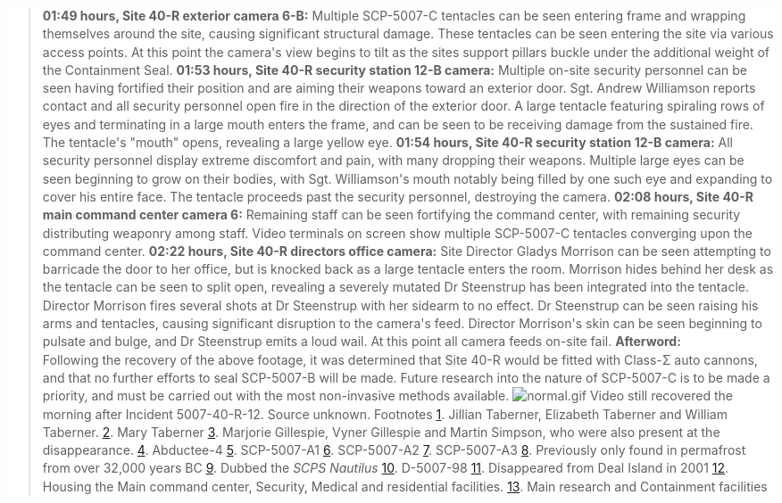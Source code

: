 > **01:49 hours, Site 40-R exterior camera 6-B:** Multiple SCP-5007-C tentacles can be seen entering frame and wrapping themselves around the site, causing significant structural damage. These tentacles can be seen entering the site via various access points. At this point the camera's view begins to tilt as the sites support pillars buckle under the additional weight of the Containment Seal.
> **01:53 hours, Site 40-R security station 12-B camera:** Multiple on-site security personnel can be seen having fortified their position and are aiming their weapons toward an exterior door. Sgt. Andrew Williamson reports contact and all security personnel open fire in the direction of the exterior door. A large tentacle featuring spiraling rows of eyes and terminating in a large mouth enters the frame, and can be seen to be receiving damage from the sustained fire. The tentacle's "mouth" opens, revealing a large yellow eye.
> **01:54 hours, Site 40-R security station 12-B camera:** All security personnel display extreme discomfort and pain, with many dropping their weapons. Multiple large eyes can be seen beginning to grow on their bodies, with Sgt. Williamson's mouth notably being filled by one such eye and expanding to cover his entire face. The tentacle proceeds past the security personnel, destroying the camera.
> **02:08 hours, Site 40-R main command center camera 6:** Remaining staff can be seen fortifying the command center, with remaining security distributing weaponry among staff. Video terminals on screen show multiple SCP-5007-C tentacles converging upon the command center.
> **02:22 hours, Site 40-R directors office camera:** Site Director Gladys Morrison can be seen attempting to barricade the door to her office, but is knocked back as a large tentacle enters the room. Morrison hides behind her desk as the tentacle can be seen to split open, revealing a severely mutated Dr Steenstrup has been integrated into the tentacle. Director Morrison fires several shots at Dr Steenstrup with her sidearm to no effect. Dr Steenstrup can be seen raising his arms and tentacles, causing significant disruption to the camera's feed. Director Morrison's skin can be seen beginning to pulsate and bulge, and Dr Steenstrup emits a loud wail. At this point all camera feeds on-site fail.
**Afterword:**  
Following the recovery of the above footage, it was determined that Site 40-R would be fitted with Class-Σ auto cannons, and that no further efforts to seal SCP-5007-B will be made. Future research into the nature of SCP-5007-C is to be made a priority, and must be carried out with the most non-invasive methods available.
![normal.gif](https://scp-wiki.wdfiles.com/local--files/scp-5007/normal.gif)
Video still recovered the morning after Incident 5007-40-R-12. Source unknown.
Footnotes
[1](javascript:;). Jillian Taberner, Elizabeth Taberner and William Taberner.
[2](javascript:;). Mary Taberner
[3](javascript:;). Marjorie Gillespie, Vyner Gillespie and Martin Simpson, who were also present at the disappearance.
[4](javascript:;). Abductee-4
[5](javascript:;). SCP-5007-A1
[6](javascript:;). SCP-5007-A2
[7](javascript:;). SCP-5007-A3
[8](javascript:;). Previously only found in permafrost from over 32,000 years BC
[9](javascript:;). Dubbed the _SCPS Nautilus_
[10](javascript:;). D-5007-98
[11](javascript:;). Disappeared from Deal Island in 2001
[12](javascript:;). Housing the Main command center, Security, Medical and residential facilities.
[13](javascript:;). Main research and Containment facilities
